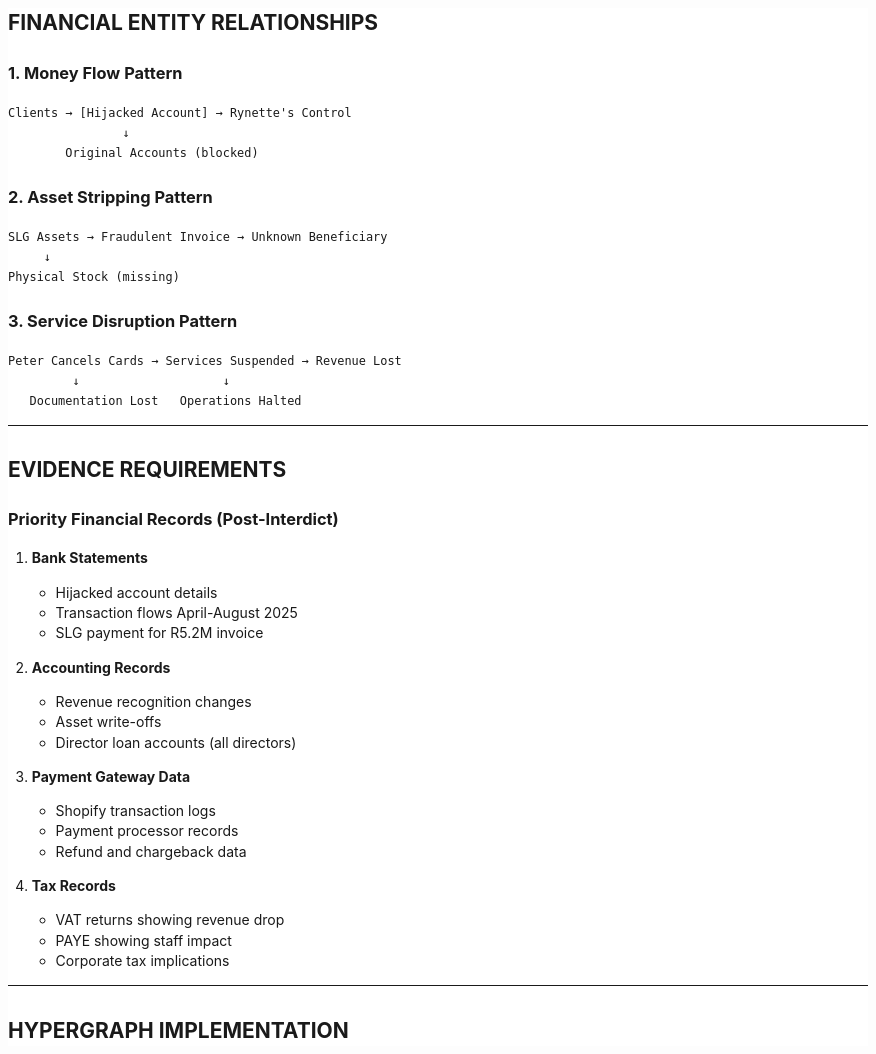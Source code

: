 
## FINANCIAL ENTITY RELATIONSHIPS

### 1. Money Flow Pattern
```
Clients → [Hijacked Account] → Rynette's Control
                ↓
        Original Accounts (blocked)
```

### 2. Asset Stripping Pattern
```
SLG Assets → Fraudulent Invoice → Unknown Beneficiary
     ↓
Physical Stock (missing)
```

### 3. Service Disruption Pattern
```
Peter Cancels Cards → Services Suspended → Revenue Lost
         ↓                    ↓
   Documentation Lost   Operations Halted
```

---

## EVIDENCE REQUIREMENTS

### Priority Financial Records (Post-Interdict)
1. **Bank Statements**
   - Hijacked account details
   - Transaction flows April-August 2025
   - SLG payment for R5.2M invoice

2. **Accounting Records**
   - Revenue recognition changes
   - Asset write-offs
   - Director loan accounts (all directors)

3. **Payment Gateway Data**
   - Shopify transaction logs
   - Payment processor records
   - Refund and chargeback data

4. **Tax Records**
   - VAT returns showing revenue drop
   - PAYE showing staff impact
   - Corporate tax implications

---

## HYPERGRAPH IMPLEMENTATION

